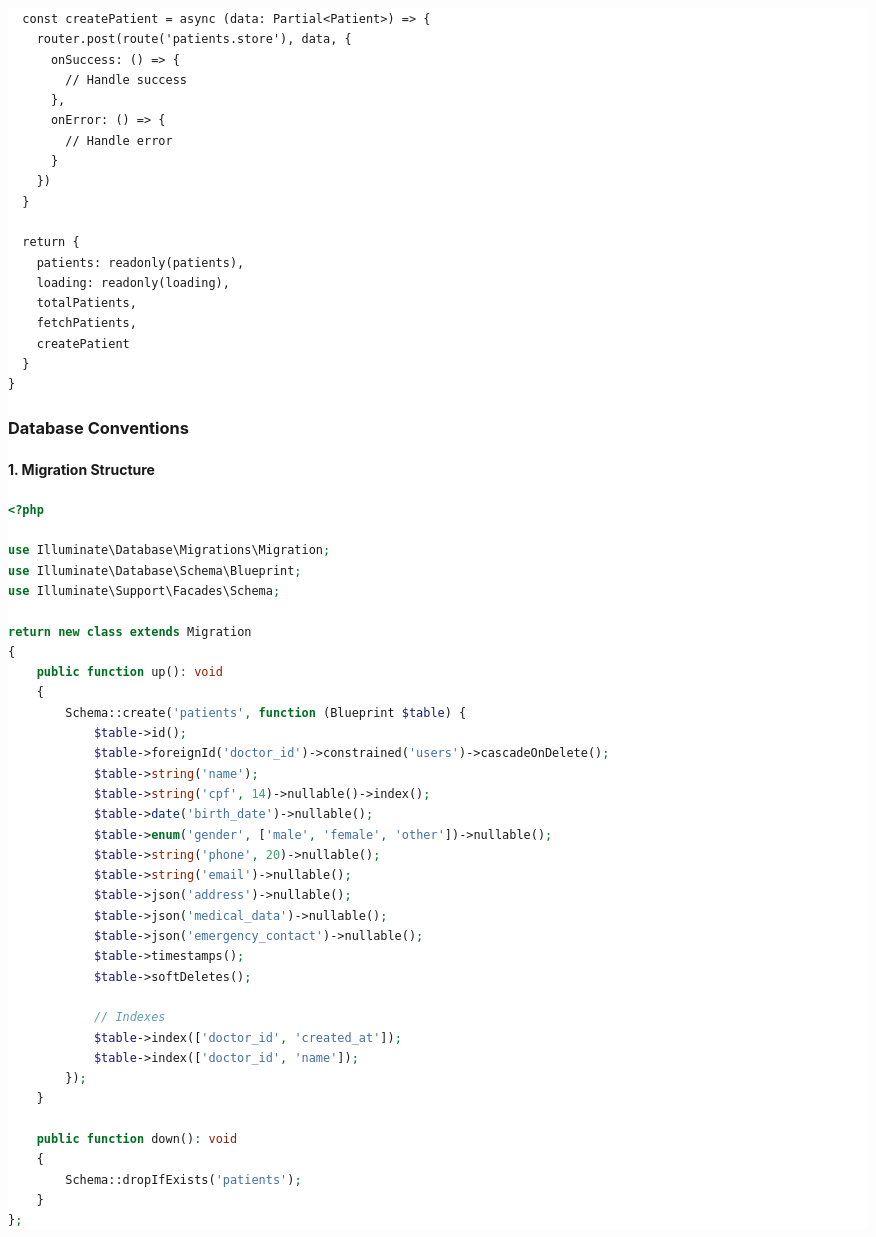 ```
  const createPatient = async (data: Partial<Patient>) => {
    router.post(route('patients.store'), data, {
      onSuccess: () => {
        // Handle success
      },
      onError: () => {
        // Handle error
      }
    })
  }
  
  return {
    patients: readonly(patients),
    loading: readonly(loading),
    totalPatients,
    fetchPatients,
    createPatient
  }
}
```

### **Database Conventions**

#### **1. Migration Structure**
```php
<?php

use Illuminate\Database\Migrations\Migration;
use Illuminate\Database\Schema\Blueprint;
use Illuminate\Support\Facades\Schema;

return new class extends Migration
{
    public function up(): void
    {
        Schema::create('patients', function (Blueprint $table) {
            $table->id();
            $table->foreignId('doctor_id')->constrained('users')->cascadeOnDelete();
            $table->string('name');
            $table->string('cpf', 14)->nullable()->index();
            $table->date('birth_date')->nullable();
            $table->enum('gender', ['male', 'female', 'other'])->nullable();
            $table->string('phone', 20)->nullable();
            $table->string('email')->nullable();
            $table->json('address')->nullable();
            $table->json('medical_data')->nullable();
            $table->json('emergency_contact')->nullable();
            $table->timestamps();
            $table->softDeletes();
            
            // Indexes
            $table->index(['doctor_id', 'created_at']);
            $table->index(['doctor_id', 'name']);
        });
    }

    public function down(): void
    {
        Schema::dropIfExists('patients');
    }
};
```
